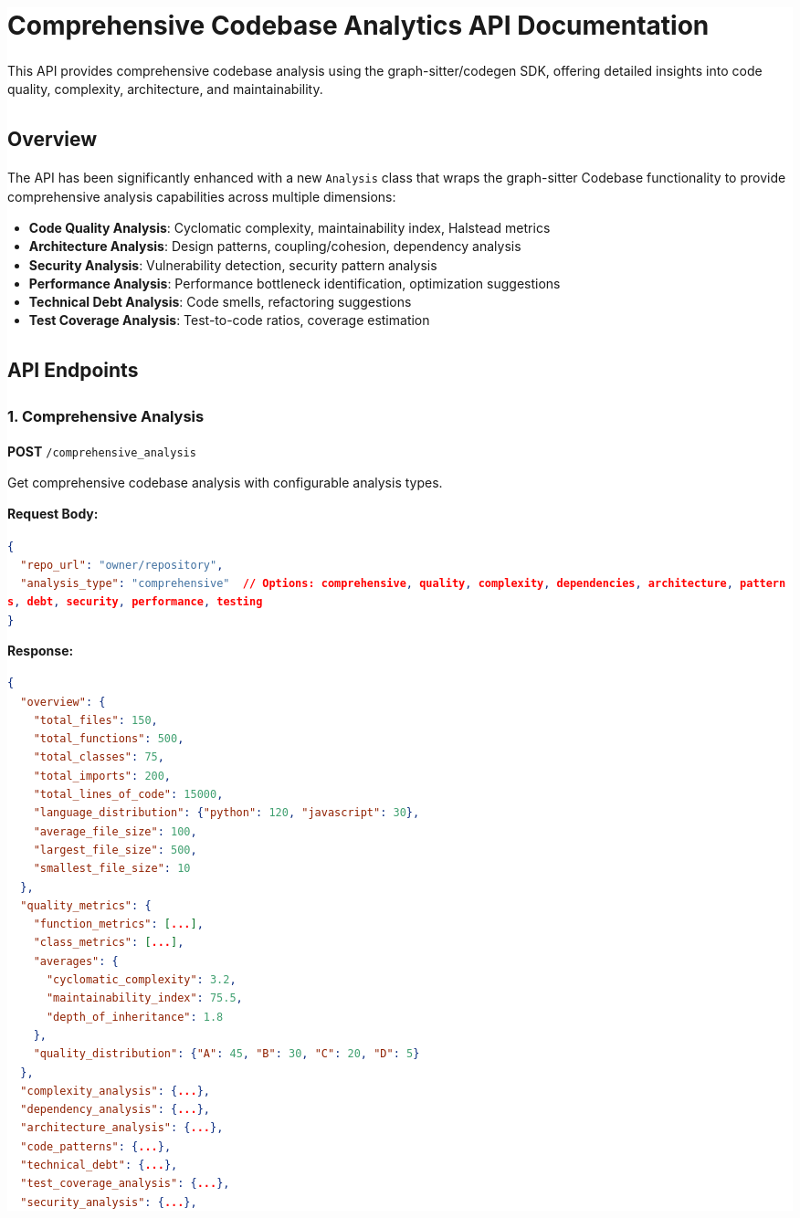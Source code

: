 # Comprehensive Codebase Analytics API Documentation

This API provides comprehensive codebase analysis using the graph-sitter/codegen SDK, offering detailed insights into code quality, complexity, architecture, and maintainability.

## Overview

The API has been significantly enhanced with a new `Analysis` class that wraps the graph-sitter Codebase functionality to provide comprehensive analysis capabilities across multiple dimensions:

- **Code Quality Analysis**: Cyclomatic complexity, maintainability index, Halstead metrics
- **Architecture Analysis**: Design patterns, coupling/cohesion, dependency analysis
- **Security Analysis**: Vulnerability detection, security pattern analysis
- **Performance Analysis**: Performance bottleneck identification, optimization suggestions
- **Technical Debt Analysis**: Code smells, refactoring suggestions
- **Test Coverage Analysis**: Test-to-code ratios, coverage estimation

## API Endpoints

### 1. Comprehensive Analysis
**POST** `/comprehensive_analysis`

Get comprehensive codebase analysis with configurable analysis types.

**Request Body:**
```json
{
  "repo_url": "owner/repository",
  "analysis_type": "comprehensive"  // Options: comprehensive, quality, complexity, dependencies, architecture, patterns, debt, security, performance, testing
}
```

**Response:**
```json
{
  "overview": {
    "total_files": 150,
    "total_functions": 500,
    "total_classes": 75,
    "total_imports": 200,
    "total_lines_of_code": 15000,
    "language_distribution": {"python": 120, "javascript": 30},
    "average_file_size": 100,
    "largest_file_size": 500,
    "smallest_file_size": 10
  },
  "quality_metrics": {
    "function_metrics": [...],
    "class_metrics": [...],
    "averages": {
      "cyclomatic_complexity": 3.2,
      "maintainability_index": 75.5,
      "depth_of_inheritance": 1.8
    },
    "quality_distribution": {"A": 45, "B": 30, "C": 20, "D": 5}
  },
  "complexity_analysis": {...},
  "dependency_analysis": {...},
  "architecture_analysis": {...},
  "code_patterns": {...},
  "technical_debt": {...},
  "test_coverage_analysis": {...},
  "security_analysis": {...},
```
